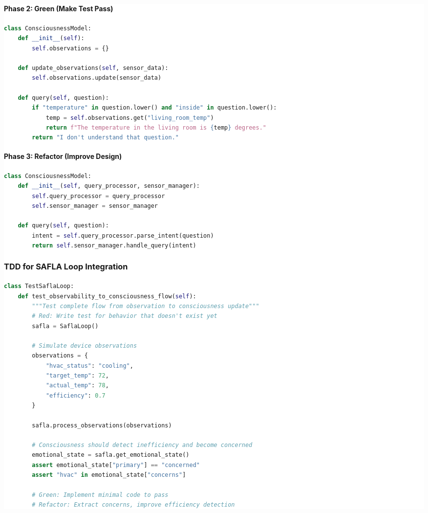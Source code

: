#### Phase 2: Green (Make Test Pass)
```python
class ConsciousnessModel:
    def __init__(self):
        self.observations = {}
        
    def update_observations(self, sensor_data):
        self.observations.update(sensor_data)
        
    def query(self, question):
        if "temperature" in question.lower() and "inside" in question.lower():
            temp = self.observations.get("living_room_temp")
            return f"The temperature in the living room is {temp} degrees."
        return "I don't understand that question."
```

#### Phase 3: Refactor (Improve Design)
```python
class ConsciousnessModel:
    def __init__(self, query_processor, sensor_manager):
        self.query_processor = query_processor
        self.sensor_manager = sensor_manager
        
    def query(self, question):
        intent = self.query_processor.parse_intent(question)
        return self.sensor_manager.handle_query(intent)
```

### TDD for SAFLA Loop Integration
```python
class TestSaflaLoop:
    def test_observability_to_consciousness_flow(self):
        """Test complete flow from observation to consciousness update"""
        # Red: Write test for behavior that doesn't exist yet
        safla = SaflaLoop()
        
        # Simulate device observations
        observations = {
            "hvac_status": "cooling",
            "target_temp": 72,
            "actual_temp": 78,
            "efficiency": 0.7
        }
        
        safla.process_observations(observations)
        
        # Consciousness should detect inefficiency and become concerned
        emotional_state = safla.get_emotional_state()
        assert emotional_state["primary"] == "concerned"
        assert "hvac" in emotional_state["concerns"]
        
        # Green: Implement minimal code to pass
        # Refactor: Extract concerns, improve efficiency detection
```
